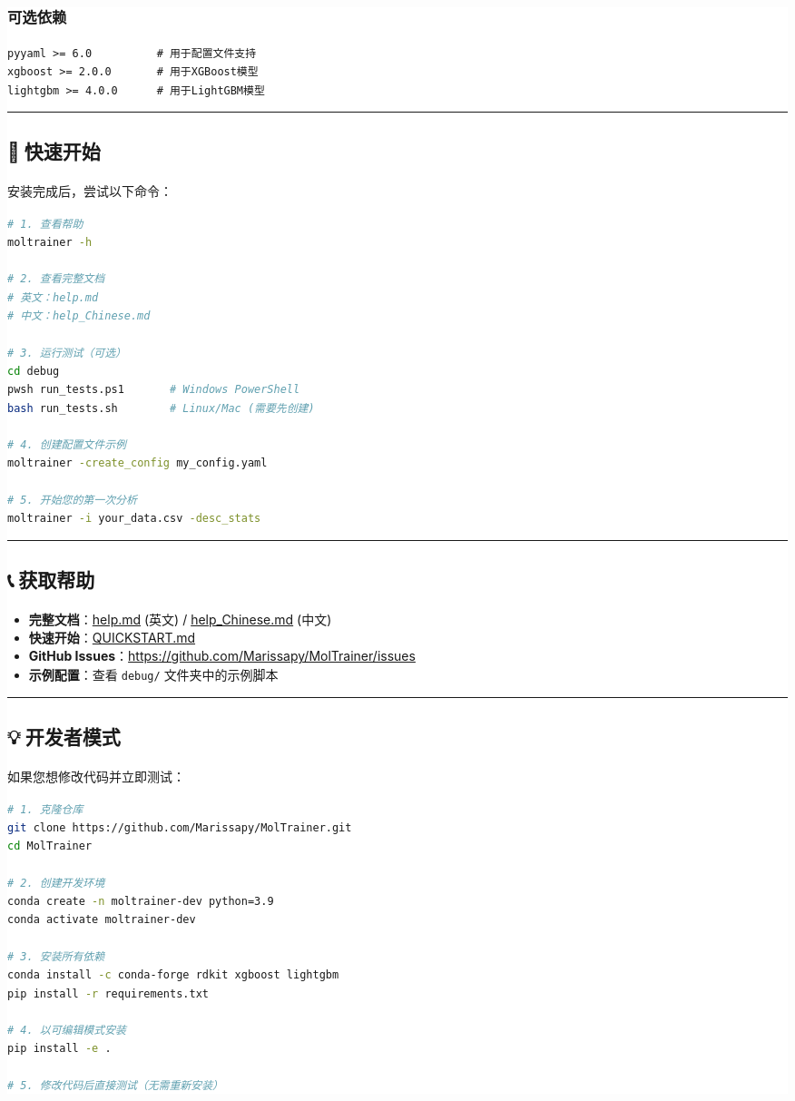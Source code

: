 ### 可选依赖
```
pyyaml >= 6.0          # 用于配置文件支持
xgboost >= 2.0.0       # 用于XGBoost模型
lightgbm >= 4.0.0      # 用于LightGBM模型
```

---

## 🚀 快速开始

安装完成后，尝试以下命令：

```bash
# 1. 查看帮助
moltrainer -h

# 2. 查看完整文档
# 英文：help.md
# 中文：help_Chinese.md

# 3. 运行测试（可选）
cd debug
pwsh run_tests.ps1       # Windows PowerShell
bash run_tests.sh        # Linux/Mac (需要先创建)

# 4. 创建配置文件示例
moltrainer -create_config my_config.yaml

# 5. 开始您的第一次分析
moltrainer -i your_data.csv -desc_stats
```

---

## 📞 获取帮助

- **完整文档**：[help.md](help.md) (英文) / [help_Chinese.md](help_Chinese.md) (中文)
- **快速开始**：[QUICKSTART.md](QUICKSTART.md)
- **GitHub Issues**：https://github.com/Marissapy/MolTrainer/issues
- **示例配置**：查看 `debug/` 文件夹中的示例脚本

---

## 💡 开发者模式

如果您想修改代码并立即测试：

```bash
# 1. 克隆仓库
git clone https://github.com/Marissapy/MolTrainer.git
cd MolTrainer

# 2. 创建开发环境
conda create -n moltrainer-dev python=3.9
conda activate moltrainer-dev

# 3. 安装所有依赖
conda install -c conda-forge rdkit xgboost lightgbm
pip install -r requirements.txt

# 4. 以可编辑模式安装
pip install -e .

# 5. 修改代码后直接测试（无需重新安装）
```